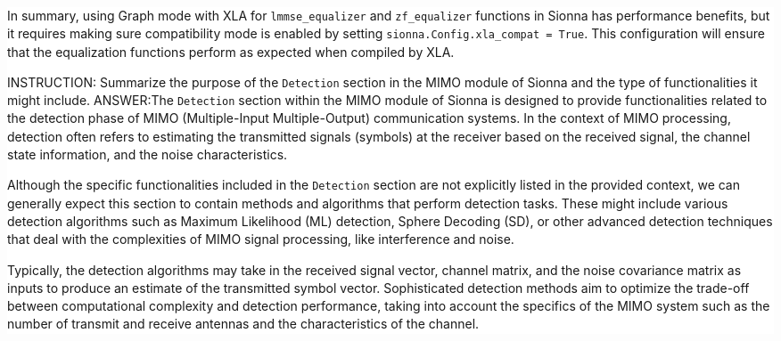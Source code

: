 In summary, using Graph mode with XLA for `lmmse_equalizer` and `zf_equalizer` functions in Sionna has performance benefits, but it requires making sure compatibility mode is enabled by setting `sionna.Config.xla_compat = True`. This configuration will ensure that the equalization functions perform as expected when compiled by XLA.

INSTRUCTION: Summarize the purpose of the `Detection` section in the MIMO module of Sionna and the type of functionalities it might include.
ANSWER:The `Detection` section within the MIMO module of Sionna is designed to provide functionalities related to the detection phase of MIMO (Multiple-Input Multiple-Output) communication systems. In the context of MIMO processing, detection often refers to estimating the transmitted signals (symbols) at the receiver based on the received signal, the channel state information, and the noise characteristics.

Although the specific functionalities included in the `Detection` section are not explicitly listed in the provided context, we can generally expect this section to contain methods and algorithms that perform detection tasks. These might include various detection algorithms such as Maximum Likelihood (ML) detection, Sphere Decoding (SD), or other advanced detection techniques that deal with the complexities of MIMO signal processing, like interference and noise.

Typically, the detection algorithms may take in the received signal vector, channel matrix, and the noise covariance matrix as inputs to produce an estimate of the transmitted symbol vector. Sophisticated detection methods aim to optimize the trade-off between computational complexity and detection performance, taking into account the specifics of the MIMO system such as the number of transmit and receive antennas and the characteristics of the channel.

